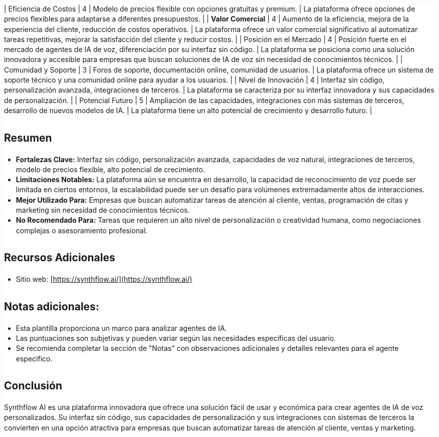 | Eficiencia de Costos |  4  |  Modelo de precios flexible con opciones gratuitas y premium. | La plataforma ofrece opciones de precios flexibles para adaptarse a diferentes presupuestos. |
| **Valor Comercial** |  4  |  Aumento de la eficiencia, mejora de la experiencia del cliente, reducción de costos operativos. | La plataforma ofrece un valor comercial significativo al automatizar tareas repetitivas, mejorar la satisfacción del cliente y reducir costos. |
| Posición en el Mercado |  4  |  Posición fuerte en el mercado de agentes de IA de voz, diferenciación por su interfaz sin código. | La plataforma se posiciona como una solución innovadora y accesible para empresas que buscan soluciones de IA de voz sin necesidad de conocimientos técnicos. |
| Comunidad y Soporte |  3  |  Foros de soporte, documentación online, comunidad de usuarios. | La plataforma ofrece un sistema de soporte técnico y una comunidad online para ayudar a los usuarios. |
| Nivel de Innovación |  4  |  Interfaz sin código, personalización avanzada, integraciones de terceros. | La plataforma se caracteriza por su interfaz innovadora y sus capacidades de personalización. |
| Potencial Futuro |  5  |  Ampliación de las capacidades, integraciones con más sistemas de terceros, desarrollo de nuevos modelos de IA. |  La plataforma tiene un alto potencial de crecimiento y desarrollo futuro. |

## Resumen

- **Fortalezas Clave:** Interfaz sin código, personalización avanzada, capacidades de voz natural, integraciones de terceros, modelo de precios flexible, alto potencial de crecimiento.
- **Limitaciones Notables:** La plataforma aún se encuentra en desarrollo, la capacidad de reconocimiento de voz puede ser limitada en ciertos entornos, la escalabilidad puede ser un desafío para volúmenes extremadamente altos de interacciones.
- **Mejor Utilizado Para:** Empresas que buscan automatizar tareas de atención al cliente, ventas, programación de citas y marketing sin necesidad de conocimientos técnicos.
- **No Recomendado Para:**  Tareas que requieren un alto nivel de personalización o creatividad humana, como negociaciones complejas o asesoramiento profesional.

## Recursos Adicionales

- Sitio web: [https://synthflow.ai/](https://synthflow.ai/)

## Notas adicionales:

- Esta plantilla proporciona un marco para analizar agentes de IA. 
- Las puntuaciones son subjetivas y pueden variar según las necesidades específicas del usuario.
- Se recomienda completar la sección de "Notas" con observaciones adicionales y detalles relevantes para el agente específico.

## Conclusión

Synthflow AI es una plataforma innovadora que ofrece una solución fácil de usar y económica para crear agentes de IA de voz personalizados. Su interfaz sin código, sus capacidades de personalización y sus integraciones con sistemas de terceros la convierten en una opción atractiva para empresas que buscan automatizar tareas de atención al cliente, ventas y marketing. 
